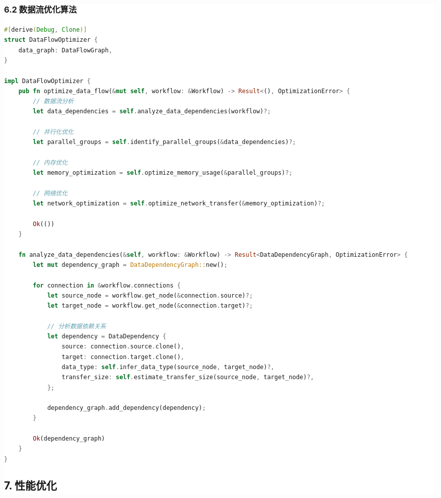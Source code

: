 ### 6.2 数据流优化算法

```rust
#[derive(Debug, Clone)]
struct DataFlowOptimizer {
    data_graph: DataFlowGraph,
}

impl DataFlowOptimizer {
    pub fn optimize_data_flow(&mut self, workflow: &Workflow) -> Result<(), OptimizationError> {
        // 数据流分析
        let data_dependencies = self.analyze_data_dependencies(workflow)?;
        
        // 并行化优化
        let parallel_groups = self.identify_parallel_groups(&data_dependencies)?;
        
        // 内存优化
        let memory_optimization = self.optimize_memory_usage(&parallel_groups)?;
        
        // 网络优化
        let network_optimization = self.optimize_network_transfer(&memory_optimization)?;
        
        Ok(())
    }
    
    fn analyze_data_dependencies(&self, workflow: &Workflow) -> Result<DataDependencyGraph, OptimizationError> {
        let mut dependency_graph = DataDependencyGraph::new();
        
        for connection in &workflow.connections {
            let source_node = workflow.get_node(&connection.source)?;
            let target_node = workflow.get_node(&connection.target)?;
            
            // 分析数据依赖关系
            let dependency = DataDependency {
                source: connection.source.clone(),
                target: connection.target.clone(),
                data_type: self.infer_data_type(source_node, target_node)?,
                transfer_size: self.estimate_transfer_size(source_node, target_node)?,
            };
            
            dependency_graph.add_dependency(dependency);
        }
        
        Ok(dependency_graph)
    }
}
```

## 7. 性能优化
